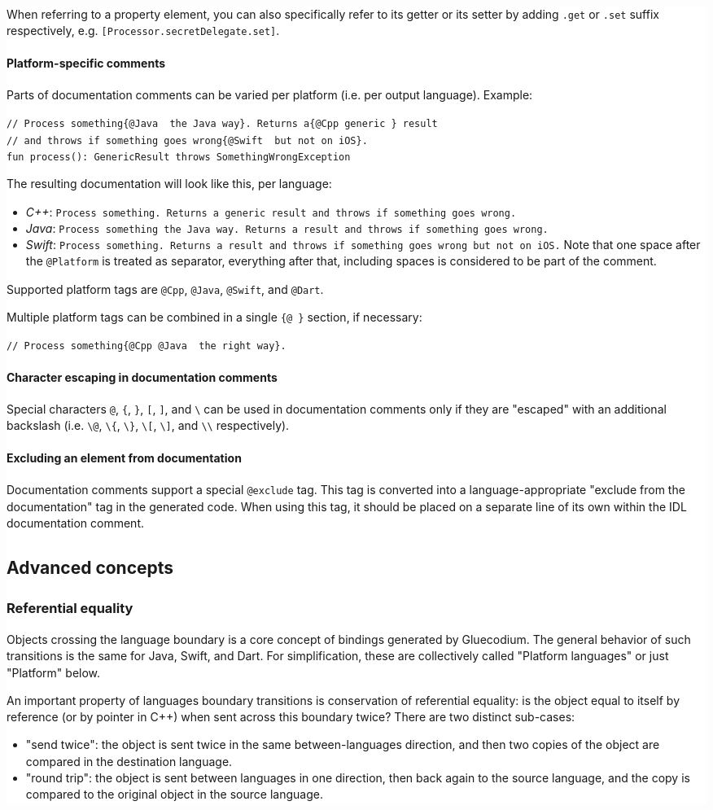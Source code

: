 When referring to a property element, you can also specifically refer to its getter or its setter by adding `.get` or
`.set` suffix respectively, e.g. `[Processor.secretDelegate.set]`.

#### Platform-specific comments

Parts of documentation comments can be varied per platform (i.e. per output language). Example:
```
// Process something{@Java  the Java way}. Returns a{@Cpp generic } result
// and throws if something goes wrong{@Swift  but not on iOS}.
fun process(): GenericResult throws SomethingWrongException
```

The resulting documentation will look like this, per language:
* *C++*: `Process something. Returns a generic result and throws if something goes wrong.`
* *Java*: `Process something the Java way. Returns a result and throws if something goes wrong.`
* *Swift*: `Process something. Returns a result and throws if something goes wrong but not on iOS.`
Note that one space after the `@Platform` is treated as separator, everything after that, including
spaces is considered to be part of the comment.

Supported platform tags are `@Cpp`, `@Java`, `@Swift`, and `@Dart`.

Multiple platform tags can be combined in a single `{@ }` section, if necessary:
```
// Process something{@Cpp @Java  the right way}.
```

#### Character escaping in documentation comments

Special characters `@`, `{`, `}`, `[`, `]`, and `\` can be used in documentation comments only if they are
"escaped" with an additional backslash (i.e. `\@`, `\{`, `\}`, `\[`, `\]`, and `\\` respectively).

#### Excluding an element from documentation

Documentation comments support a special `@exclude` tag. This tag is converted into a language-appropriate "exclude from
the documentation" tag in the generated code. When using this tag, it should be placed on a separate line of its own
within the IDL documentation comment.

Advanced concepts
-----------------

### Referential equality

Objects crossing the language boundary is a core concept of bindings generated by Gluecodium. The general behavior of
such transitions is the same for Java, Swift, and Dart. For simplification, these are collectively called "Platform
languages" or just "Platform" below.

An important property of languages boundary transitions is conservation of referential equality: is the object equal to
itself by reference (or by pointer in C++) when sent across this boundary twice? There are two distinct sub-cases:
* "send twice": the object is sent twice in the same between-languages direction, and then two copies of the object are
compared in the destination language.
* "round trip": the object is sent between languages in one direction, then back again to the source language, and the
copy is compared to the original object in the source language.
